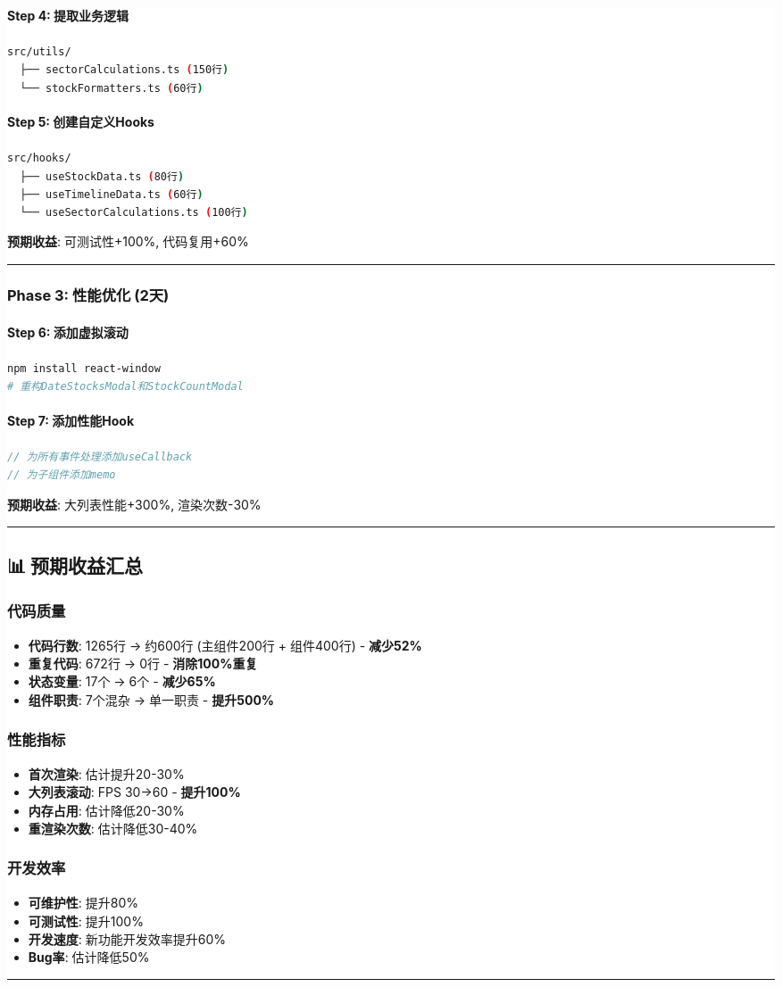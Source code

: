 #### Step 4: 提取业务逻辑
```bash
src/utils/
  ├── sectorCalculations.ts (150行)
  └── stockFormatters.ts (60行)
```

#### Step 5: 创建自定义Hooks
```bash
src/hooks/
  ├── useStockData.ts (80行)
  ├── useTimelineData.ts (60行)
  └── useSectorCalculations.ts (100行)
```

**预期收益**: 可测试性+100%, 代码复用+60%

---

### Phase 3: 性能优化 (2天)

#### Step 6: 添加虚拟滚动
```bash
npm install react-window
# 重构DateStocksModal和StockCountModal
```

#### Step 7: 添加性能Hook
```typescript
// 为所有事件处理添加useCallback
// 为子组件添加memo
```

**预期收益**: 大列表性能+300%, 渲染次数-30%

---

## 📊 预期收益汇总

### 代码质量
- **代码行数**: 1265行 → 约600行 (主组件200行 + 组件400行) - **减少52%**
- **重复代码**: 672行 → 0行 - **消除100%重复**
- **状态变量**: 17个 → 6个 - **减少65%**
- **组件职责**: 7个混杂 → 单一职责 - **提升500%**

### 性能指标
- **首次渲染**: 估计提升20-30%
- **大列表滚动**: FPS 30→60 - **提升100%**
- **内存占用**: 估计降低20-30%
- **重渲染次数**: 估计降低30-40%

### 开发效率
- **可维护性**: 提升80%
- **可测试性**: 提升100%
- **开发速度**: 新功能开发效率提升60%
- **Bug率**: 估计降低50%

---